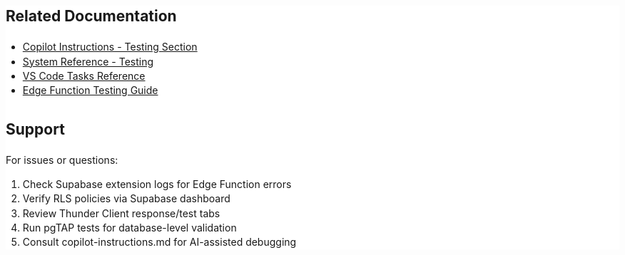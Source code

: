 ## Related Documentation

- [Copilot Instructions - Testing Section](../.github/copilot-instructions.md#testing--debugging-supabase--thunder-client-integration)
- [System Reference - Testing](../docs/technical/SYSTEM_REFERENCE.md)
- [VS Code Tasks Reference](../.vscode/TASKS_REFERENCE.md)
- [Edge Function Testing Guide](../docs/edge-auth-testing.md)

## Support

For issues or questions:

1. Check Supabase extension logs for Edge Function errors
2. Verify RLS policies via Supabase dashboard
3. Review Thunder Client response/test tabs
4. Run pgTAP tests for database-level validation
5. Consult copilot-instructions.md for AI-assisted debugging
